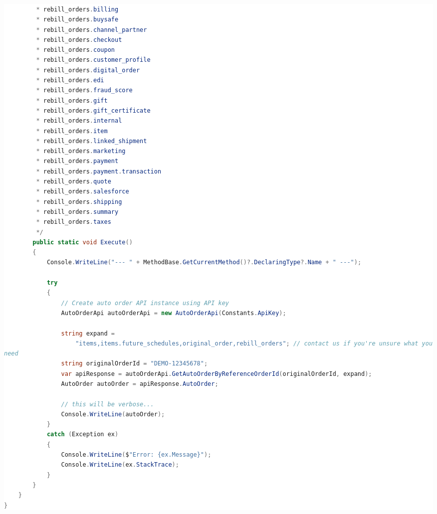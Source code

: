 ```csharp
         * rebill_orders.billing
         * rebill_orders.buysafe
         * rebill_orders.channel_partner
         * rebill_orders.checkout
         * rebill_orders.coupon
         * rebill_orders.customer_profile
         * rebill_orders.digital_order
         * rebill_orders.edi
         * rebill_orders.fraud_score
         * rebill_orders.gift
         * rebill_orders.gift_certificate
         * rebill_orders.internal
         * rebill_orders.item
         * rebill_orders.linked_shipment
         * rebill_orders.marketing
         * rebill_orders.payment
         * rebill_orders.payment.transaction
         * rebill_orders.quote
         * rebill_orders.salesforce
         * rebill_orders.shipping
         * rebill_orders.summary
         * rebill_orders.taxes
         */
        public static void Execute()
        {
            Console.WriteLine("--- " + MethodBase.GetCurrentMethod()?.DeclaringType?.Name + " ---");

            try
            {
                // Create auto order API instance using API key
                AutoOrderApi autoOrderApi = new AutoOrderApi(Constants.ApiKey);

                string expand =
                    "items,items.future_schedules,original_order,rebill_orders"; // contact us if you're unsure what you need
                string originalOrderId = "DEMO-12345678";
                var apiResponse = autoOrderApi.GetAutoOrderByReferenceOrderId(originalOrderId, expand);
                AutoOrder autoOrder = apiResponse.AutoOrder;

                // this will be verbose...
                Console.WriteLine(autoOrder);
            }
            catch (Exception ex)
            {
                Console.WriteLine($"Error: {ex.Message}");
                Console.WriteLine(ex.StackTrace);
            }
        }
    }
}
```
